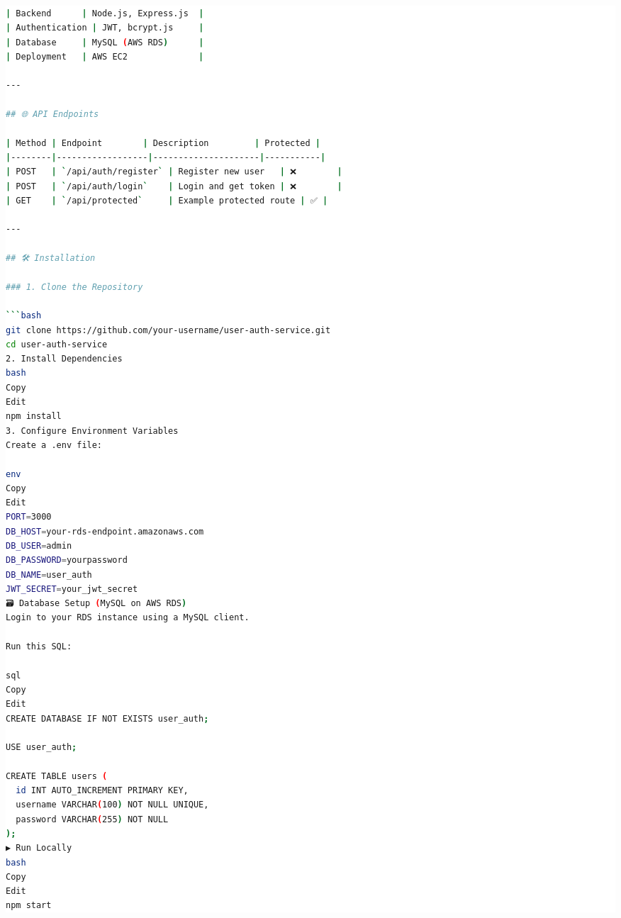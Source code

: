 ```bash
| Backend      | Node.js, Express.js  |
| Authentication | JWT, bcrypt.js     |
| Database     | MySQL (AWS RDS)      |
| Deployment   | AWS EC2              |

---

## 🌐 API Endpoints

| Method | Endpoint        | Description         | Protected |
|--------|------------------|---------------------|-----------|
| POST   | `/api/auth/register` | Register new user   | ❌        |
| POST   | `/api/auth/login`    | Login and get token | ❌        |
| GET    | `/api/protected`     | Example protected route | ✅ |

---

## 🛠️ Installation

### 1. Clone the Repository

```bash
git clone https://github.com/your-username/user-auth-service.git
cd user-auth-service
2. Install Dependencies
bash
Copy
Edit
npm install
3. Configure Environment Variables
Create a .env file:

env
Copy
Edit
PORT=3000
DB_HOST=your-rds-endpoint.amazonaws.com
DB_USER=admin
DB_PASSWORD=yourpassword
DB_NAME=user_auth
JWT_SECRET=your_jwt_secret
🗃️ Database Setup (MySQL on AWS RDS)
Login to your RDS instance using a MySQL client.

Run this SQL:

sql
Copy
Edit
CREATE DATABASE IF NOT EXISTS user_auth;

USE user_auth;

CREATE TABLE users (
  id INT AUTO_INCREMENT PRIMARY KEY,
  username VARCHAR(100) NOT NULL UNIQUE,
  password VARCHAR(255) NOT NULL
);
▶️ Run Locally
bash
Copy
Edit
npm start
```